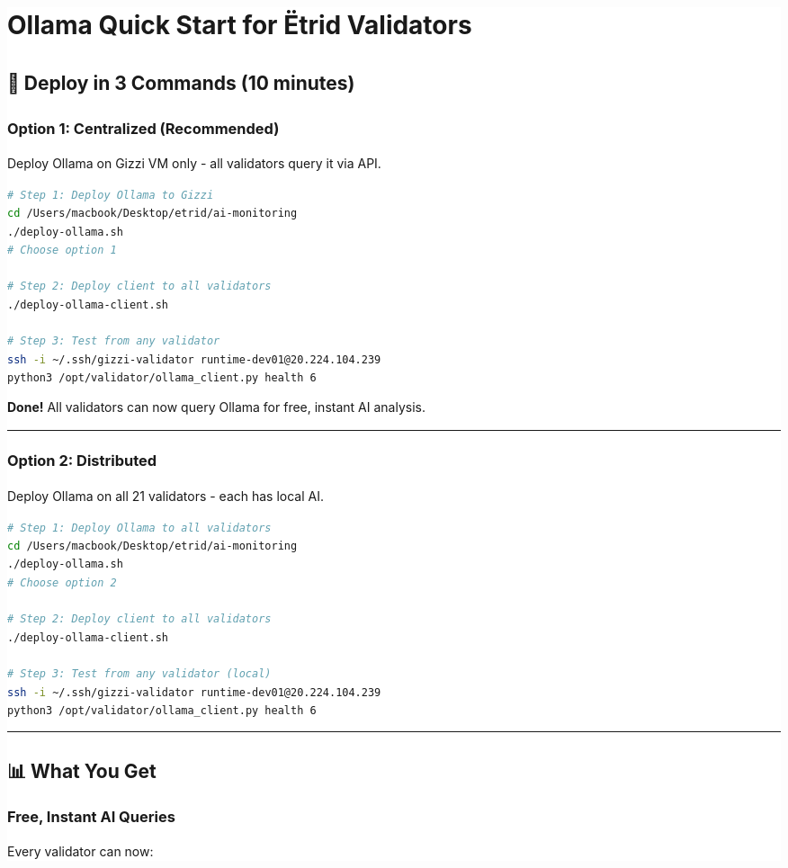 # Ollama Quick Start for Ëtrid Validators

## 🚀 Deploy in 3 Commands (10 minutes)

### **Option 1: Centralized (Recommended)**

Deploy Ollama on Gizzi VM only - all validators query it via API.

```bash
# Step 1: Deploy Ollama to Gizzi
cd /Users/macbook/Desktop/etrid/ai-monitoring
./deploy-ollama.sh
# Choose option 1

# Step 2: Deploy client to all validators
./deploy-ollama-client.sh

# Step 3: Test from any validator
ssh -i ~/.ssh/gizzi-validator runtime-dev01@20.224.104.239
python3 /opt/validator/ollama_client.py health 6
```

**Done!** All validators can now query Ollama for free, instant AI analysis.

---

### **Option 2: Distributed**

Deploy Ollama on all 21 validators - each has local AI.

```bash
# Step 1: Deploy Ollama to all validators
cd /Users/macbook/Desktop/etrid/ai-monitoring
./deploy-ollama.sh
# Choose option 2

# Step 2: Deploy client to all validators
./deploy-ollama-client.sh

# Step 3: Test from any validator (local)
ssh -i ~/.ssh/gizzi-validator runtime-dev01@20.224.104.239
python3 /opt/validator/ollama_client.py health 6
```

---

## 📊 What You Get

### **Free, Instant AI Queries**

Every validator can now:
